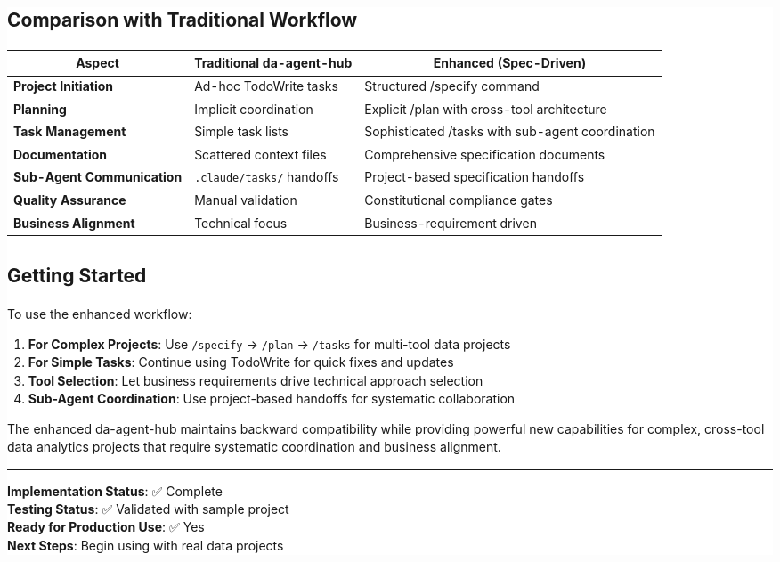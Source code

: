 ## Comparison with Traditional Workflow

| Aspect | Traditional da-agent-hub | Enhanced (Spec-Driven) |
|--------|-------------------------|------------------------|
| **Project Initiation** | Ad-hoc TodoWrite tasks | Structured /specify command |
| **Planning** | Implicit coordination | Explicit /plan with cross-tool architecture |
| **Task Management** | Simple task lists | Sophisticated /tasks with sub-agent coordination |
| **Documentation** | Scattered context files | Comprehensive specification documents |
| **Sub-Agent Communication** | `.claude/tasks/` handoffs | Project-based specification handoffs |
| **Quality Assurance** | Manual validation | Constitutional compliance gates |
| **Business Alignment** | Technical focus | Business-requirement driven |

## Getting Started

To use the enhanced workflow:

1. **For Complex Projects**: Use `/specify` → `/plan` → `/tasks` for multi-tool data projects
2. **For Simple Tasks**: Continue using TodoWrite for quick fixes and updates  
3. **Tool Selection**: Let business requirements drive technical approach selection
4. **Sub-Agent Coordination**: Use project-based handoffs for systematic collaboration

The enhanced da-agent-hub maintains backward compatibility while providing powerful new capabilities for complex, cross-tool data analytics projects that require systematic coordination and business alignment.

---

**Implementation Status**: ✅ Complete  
**Testing Status**: ✅ Validated with sample project  
**Ready for Production Use**: ✅ Yes  
**Next Steps**: Begin using with real data projects